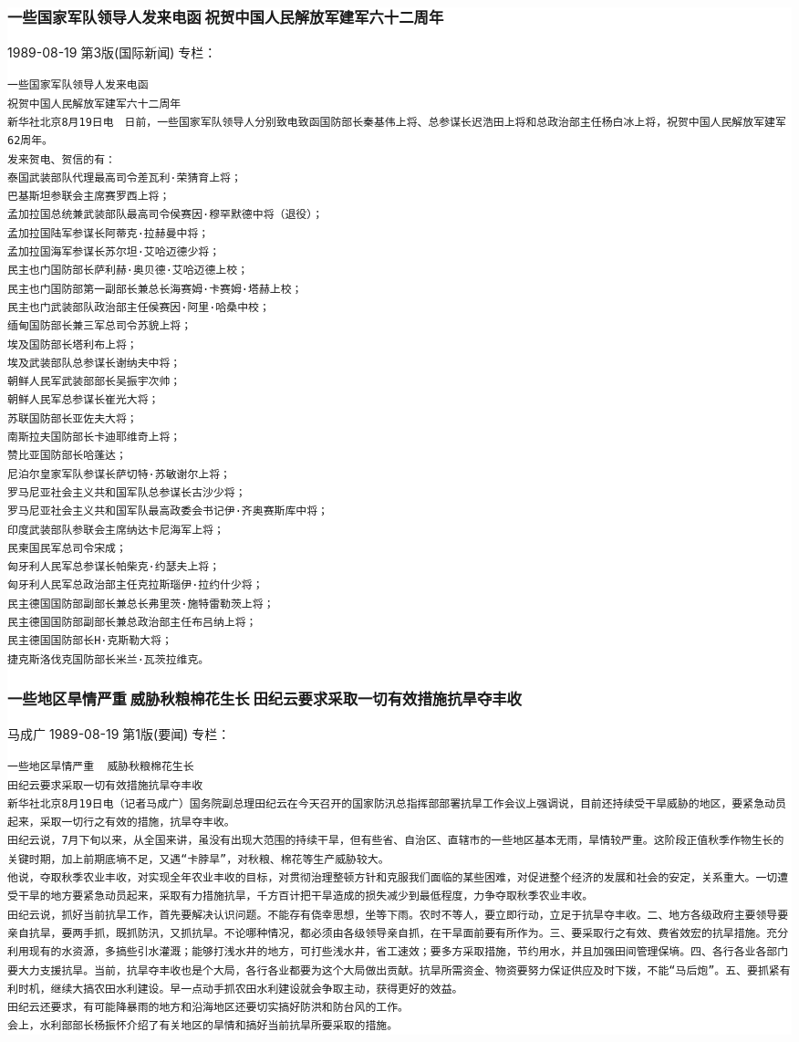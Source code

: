 ### 一些国家军队领导人发来电函  祝贺中国人民解放军建军六十二周年

1989-08-19
第3版(国际新闻)
专栏：

    一些国家军队领导人发来电函
    祝贺中国人民解放军建军六十二周年
    新华社北京8月19日电　日前，一些国家军队领导人分别致电致函国防部长秦基伟上将、总参谋长迟浩田上将和总政治部主任杨白冰上将，祝贺中国人民解放军建军62周年。
    发来贺电、贺信的有：
    泰国武装部队代理最高司令差瓦利·荣猜育上将；
    巴基斯坦参联会主席赛罗西上将；
    孟加拉国总统兼武装部队最高司令侯赛因·穆罕默德中将（退役）；
    孟加拉国陆军参谋长阿蒂克·拉赫曼中将；
    孟加拉国海军参谋长苏尔坦·艾哈迈德少将；
    民主也门国防部长萨利赫·奥贝德·艾哈迈德上校；
    民主也门国防部第一副部长兼总长海赛姆·卡赛姆·塔赫上校；
    民主也门武装部队政治部主任侯赛因·阿里·哈桑中校；
    缅甸国防部长兼三军总司令苏貌上将；
    埃及国防部长塔利布上将；
    埃及武装部队总参谋长谢纳夫中将；
    朝鲜人民军武装部部长吴振宇次帅；
    朝鲜人民军总参谋长崔光大将；
    苏联国防部长亚佐夫大将；
    南斯拉夫国防部长卡迪耶维奇上将；
    赞比亚国防部长哈蓬达；
    尼泊尔皇家军队参谋长萨切特·苏敏谢尔上将；
    罗马尼亚社会主义共和国军队总参谋长古沙少将；
    罗马尼亚社会主义共和国军队最高政委会书记伊·齐奥赛斯库中将；
    印度武装部队参联会主席纳达卡尼海军上将；
    民柬国民军总司令宋成；
    匈牙利人民军总参谋长帕柴克·约瑟夫上将；
    匈牙利人民军总政治部主任克拉斯瑙伊·拉约什少将；
    民主德国国防部副部长兼总长弗里茨·施特雷勒茨上将；
    民主德国国防部副部长兼总政治部主任布吕纳上将；
    民主德国国防部长H·克斯勒大将；
    捷克斯洛伐克国防部长米兰·瓦茨拉维克。


### 一些地区旱情严重  威胁秋粮棉花生长  田纪云要求采取一切有效措施抗旱夺丰收
马成广
1989-08-19
第1版(要闻)
专栏：

    一些地区旱情严重  威胁秋粮棉花生长
    田纪云要求采取一切有效措施抗旱夺丰收
    新华社北京8月19日电（记者马成广）国务院副总理田纪云在今天召开的国家防汛总指挥部部署抗旱工作会议上强调说，目前还持续受干旱威胁的地区，要紧急动员起来，采取一切行之有效的措施，抗旱夺丰收。
    田纪云说，7月下旬以来，从全国来讲，虽没有出现大范围的持续干旱，但有些省、自治区、直辖市的一些地区基本无雨，旱情较严重。这阶段正值秋季作物生长的关键时期，加上前期底墒不足，又遇“卡脖旱”，对秋粮、棉花等生产威胁较大。
    他说，夺取秋季农业丰收，对实现全年农业丰收的目标，对贯彻治理整顿方针和克服我们面临的某些困难，对促进整个经济的发展和社会的安定，关系重大。一切遭受干旱的地方要紧急动员起来，采取有力措施抗旱，千方百计把干旱造成的损失减少到最低程度，力争夺取秋季农业丰收。
    田纪云说，抓好当前抗旱工作，首先要解决认识问题。不能存有侥幸思想，坐等下雨。农时不等人，要立即行动，立足于抗旱夺丰收。二、地方各级政府主要领导要亲自抗旱，要两手抓，既抓防汛，又抓抗旱。不论哪种情况，都必须由各级领导亲自抓，在干旱面前要有所作为。三、要采取行之有效、费省效宏的抗旱措施。充分利用现有的水资源，多搞些引水灌溉；能够打浅水井的地方，可打些浅水井，省工速效；要多方采取措施，节约用水，并且加强田间管理保墒。四、各行各业各部门要大力支援抗旱。当前，抗旱夺丰收也是个大局，各行各业都要为这个大局做出贡献。抗旱所需资金、物资要努力保证供应及时下拨，不能“马后炮”。五、要抓紧有利时机，继续大搞农田水利建设。早一点动手抓农田水利建设就会争取主动，获得更好的效益。
    田纪云还要求，有可能降暴雨的地方和沿海地区还要切实搞好防洪和防台风的工作。
    会上，水利部部长杨振怀介绍了有关地区的旱情和搞好当前抗旱所要采取的措施。
